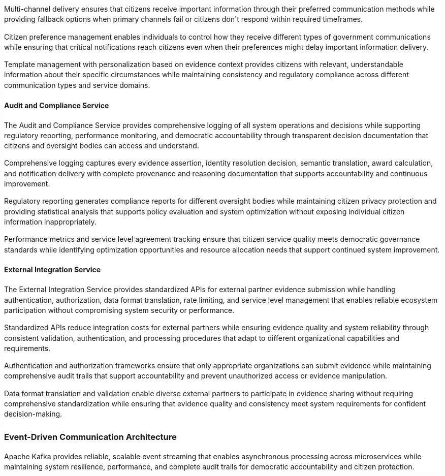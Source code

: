 Multi-channel delivery ensures that citizens receive important information through their preferred communication methods while providing fallback options when primary channels fail or citizens don't respond within required timeframes.

Citizen preference management enables individuals to control how they receive different types of government communications while ensuring that critical notifications reach citizens even when their preferences might delay important information delivery.

Template management with personalization based on evidence context provides citizens with relevant, understandable information about their specific circumstances while maintaining consistency and regulatory compliance across different communication types and service domains.

#### Audit and Compliance Service

The Audit and Compliance Service provides comprehensive logging of all system operations and decisions while supporting regulatory reporting, performance monitoring, and democratic accountability through transparent decision documentation that citizens and oversight bodies can access and understand.

Comprehensive logging captures every evidence assertion, identity resolution decision, semantic translation, award calculation, and notification delivery with complete provenance and reasoning documentation that supports accountability and continuous improvement.

Regulatory reporting generates compliance reports for different oversight bodies while maintaining citizen privacy protection and providing statistical analysis that supports policy evaluation and system optimization without exposing individual citizen information inappropriately.

Performance metrics and service level agreement tracking ensure that citizen service quality meets democratic governance standards while identifying optimization opportunities and resource allocation needs that support continued system improvement.

#### External Integration Service

The External Integration Service provides standardized APIs for external partner evidence submission while handling authentication, authorization, data format translation, rate limiting, and service level management that enables reliable ecosystem participation without compromising system security or performance.

Standardized APIs reduce integration costs for external partners while ensuring evidence quality and system reliability through consistent validation, authentication, and processing procedures that adapt to different organizational capabilities and requirements.

Authentication and authorization frameworks ensure that only appropriate organizations can submit evidence while maintaining comprehensive audit trails that support accountability and prevent unauthorized access or evidence manipulation.

Data format translation and validation enable diverse external partners to participate in evidence sharing without requiring comprehensive standardization while ensuring that evidence quality and consistency meet system requirements for confident decision-making.

### Event-Driven Communication Architecture

Apache Kafka provides reliable, scalable event streaming that enables asynchronous processing across microservices while maintaining system resilience, performance, and complete audit trails for democratic accountability and citizen protection.

